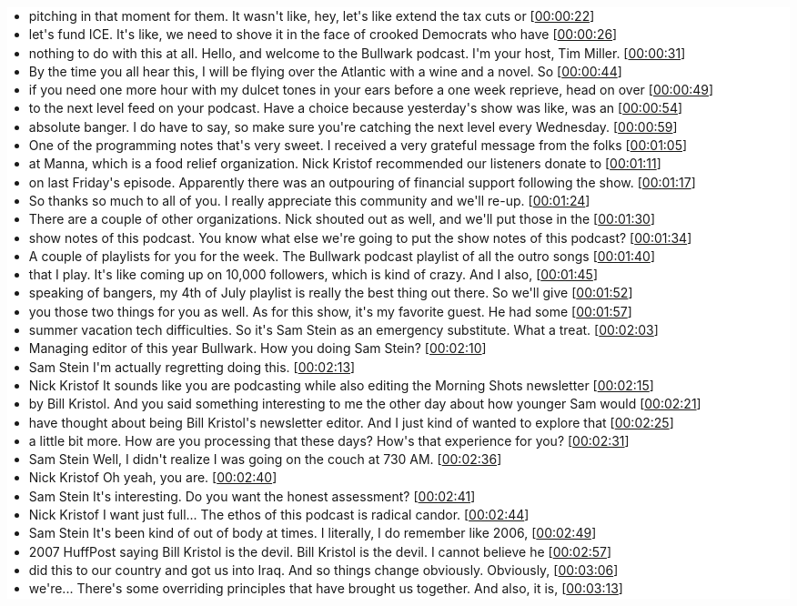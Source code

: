 *  pitching in that moment for them. It wasn't like, hey, let's like extend the tax cuts or [[00:00:22](https://www.youtube.com/watch?v=uHs6fFGXhE8&t=22.240000000000002s)]
*  let's fund ICE. It's like, we need to shove it in the face of crooked Democrats who have [[00:00:26](https://www.youtube.com/watch?v=uHs6fFGXhE8&t=26.0s)]
*  nothing to do with this at all. Hello, and welcome to the Bullwark podcast. I'm your host, Tim Miller. [[00:00:31](https://www.youtube.com/watch?v=uHs6fFGXhE8&t=31.36s)]
*  By the time you all hear this, I will be flying over the Atlantic with a wine and a novel. So [[00:00:44](https://www.youtube.com/watch?v=uHs6fFGXhE8&t=44.32s)]
*  if you need one more hour with my dulcet tones in your ears before a one week reprieve, head on over [[00:00:49](https://www.youtube.com/watch?v=uHs6fFGXhE8&t=49.120000000000005s)]
*  to the next level feed on your podcast. Have a choice because yesterday's show was like, was an [[00:00:54](https://www.youtube.com/watch?v=uHs6fFGXhE8&t=54.8s)]
*  absolute banger. I do have to say, so make sure you're catching the next level every Wednesday. [[00:00:59](https://www.youtube.com/watch?v=uHs6fFGXhE8&t=59.76s)]
*  One of the programming notes that's very sweet. I received a very grateful message from the folks [[00:01:05](https://www.youtube.com/watch?v=uHs6fFGXhE8&t=65.92s)]
*  at Manna, which is a food relief organization. Nick Kristof recommended our listeners donate to [[00:01:11](https://www.youtube.com/watch?v=uHs6fFGXhE8&t=71.92s)]
*  on last Friday's episode. Apparently there was an outpouring of financial support following the show. [[00:01:17](https://www.youtube.com/watch?v=uHs6fFGXhE8&t=77.28s)]
*  So thanks so much to all of you. I really appreciate this community and we'll re-up. [[00:01:24](https://www.youtube.com/watch?v=uHs6fFGXhE8&t=84.39999999999999s)]
*  There are a couple of other organizations. Nick shouted out as well, and we'll put those in the [[00:01:30](https://www.youtube.com/watch?v=uHs6fFGXhE8&t=90.0s)]
*  show notes of this podcast. You know what else we're going to put the show notes of this podcast? [[00:01:34](https://www.youtube.com/watch?v=uHs6fFGXhE8&t=94.56s)]
*  A couple of playlists for you for the week. The Bullwark podcast playlist of all the outro songs [[00:01:40](https://www.youtube.com/watch?v=uHs6fFGXhE8&t=100.88s)]
*  that I play. It's like coming up on 10,000 followers, which is kind of crazy. And I also, [[00:01:45](https://www.youtube.com/watch?v=uHs6fFGXhE8&t=105.36s)]
*  speaking of bangers, my 4th of July playlist is really the best thing out there. So we'll give [[00:01:52](https://www.youtube.com/watch?v=uHs6fFGXhE8&t=112.56s)]
*  you those two things for you as well. As for this show, it's my favorite guest. He had some [[00:01:57](https://www.youtube.com/watch?v=uHs6fFGXhE8&t=117.44s)]
*  summer vacation tech difficulties. So it's Sam Stein as an emergency substitute. What a treat. [[00:02:03](https://www.youtube.com/watch?v=uHs6fFGXhE8&t=123.60000000000001s)]
*  Managing editor of this year Bullwark. How you doing Sam Stein? [[00:02:10](https://www.youtube.com/watch?v=uHs6fFGXhE8&t=130.8s)]
*  Sam Stein I'm actually regretting doing this. [[00:02:13](https://www.youtube.com/watch?v=uHs6fFGXhE8&t=133.36s)]
*  Nick Kristof It sounds like you are podcasting while also editing the Morning Shots newsletter [[00:02:15](https://www.youtube.com/watch?v=uHs6fFGXhE8&t=135.52s)]
*  by Bill Kristol. And you said something interesting to me the other day about how younger Sam would [[00:02:21](https://www.youtube.com/watch?v=uHs6fFGXhE8&t=141.36s)]
*  have thought about being Bill Kristol's newsletter editor. And I just kind of wanted to explore that [[00:02:25](https://www.youtube.com/watch?v=uHs6fFGXhE8&t=145.92000000000002s)]
*  a little bit more. How are you processing that these days? How's that experience for you? [[00:02:31](https://www.youtube.com/watch?v=uHs6fFGXhE8&t=151.76000000000002s)]
*  Sam Stein Well, I didn't realize I was going on the couch at 730 AM. [[00:02:36](https://www.youtube.com/watch?v=uHs6fFGXhE8&t=156.24s)]
*  Nick Kristof Oh yeah, you are. [[00:02:40](https://www.youtube.com/watch?v=uHs6fFGXhE8&t=160.72000000000003s)]
*  Sam Stein It's interesting. Do you want the honest assessment? [[00:02:41](https://www.youtube.com/watch?v=uHs6fFGXhE8&t=161.28000000000003s)]
*  Nick Kristof I want just full... The ethos of this podcast is radical candor. [[00:02:44](https://www.youtube.com/watch?v=uHs6fFGXhE8&t=164.64000000000001s)]
*  Sam Stein It's been kind of out of body at times. I literally, I do remember like 2006, [[00:02:49](https://www.youtube.com/watch?v=uHs6fFGXhE8&t=169.28s)]
*  2007 HuffPost saying Bill Kristol is the devil. Bill Kristol is the devil. I cannot believe he [[00:02:57](https://www.youtube.com/watch?v=uHs6fFGXhE8&t=177.52s)]
*  did this to our country and got us into Iraq. And so things change obviously. Obviously, [[00:03:06](https://www.youtube.com/watch?v=uHs6fFGXhE8&t=186.88s)]
*  we're... There's some overriding principles that have brought us together. And also, it is, [[00:03:13](https://www.youtube.com/watch?v=uHs6fFGXhE8&t=193.44s)]